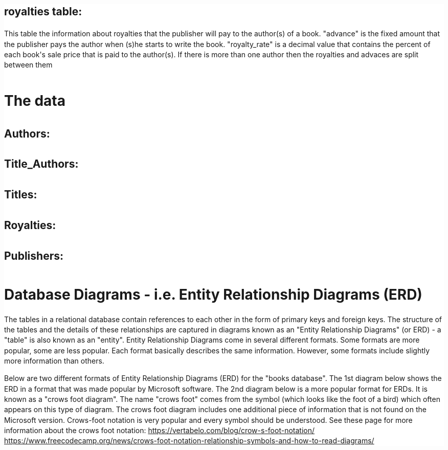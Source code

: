  
## royalties table:  
 
This table the information about royalties that the publisher will pay 
to the author(s) of a book. "advance" is the fixed amount that the 
publisher pays the author when (s)he starts to write the book. 
"royalty_rate" is a decimal value that contains the percent of each 
book's sale price that is paid to the author(s). If there is more than 
one author then the royalties and advaces are split between them

 




# The data

## Authors: 
 
 


## Title_Authors: 
 
  

## Titles: 

## Royalties: 
 
 
## Publishers: 
 
 


# Database Diagrams - i.e. Entity Relationship Diagrams (ERD)

The tables in a relational database contain references to each other in the form of primary keys and foreign keys. The structure of the tables and the details of these relationships are captured in diagrams 
known as an "Entity Relationship Diagrams" (or ERD) - a "table" is also known as an "entity".  Entity Relationship Diagrams come in several different formats. Some formats are more popular, some are 
less popular. Each format basically describes the same information. However, some formats include slightly more information than others.

Below are two different formats of Entity Relationship Diagrams (ERD) for the "books database". The 1st diagram below shows the ERD in a format that was made popular by Microsoft software. The 2nd 
diagram below is a more popular format for ERDs. It is known as a "crows foot diagram". The name "crows foot" comes from the symbol  (which looks like the foot of a bird) which often appears on 
this type of diagram. The crows foot diagram includes one additional piece of information that is not found on the Microsoft version.  Crows-foot notation is very popular and every symbol should be 
understood. See these page for more information about the crows foot notation:
https://vertabelo.com/blog/crow-s-foot-notation/
https://www.freecodecamp.org/news/crows-foot-notation-relationship-symbols-and-how-to-read-diagrams/
